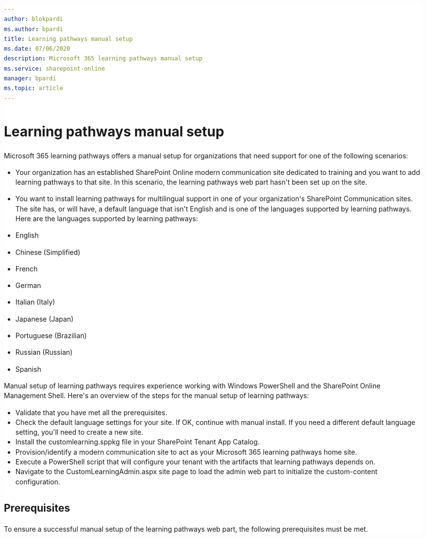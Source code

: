 ```yaml
---
author: blokpardi
ms.author: bpardi
title: Learning pathways manual setup
ms.date: 07/06/2020
description: Microsoft 365 learning pathways manual setup
ms.service: sharepoint-online
manager: bpardi
ms.topic: article
---
```

# Learning pathways manual setup

Microsoft 365 learning pathways offers a manual setup for organizations that need support for one of the following scenarios: 

- Your organization has an established SharePoint Online modern communication site dedicated to training and you want to add learning pathways to that site. In this scenario, the learning pathways web part hasn't been set up on the site.

- You want to install learning pathways for multilingual support in one of your organization's SharePoint Communication sites. The site has, or will have, a default language that isn't English and is one of the languages supported by learning pathways. Here are the languages supported by learning pathways:

- English
- Chinese (Simplified)
- French
- German
- Italian (Italy)
- Japanese (Japan)
- Portuguese (Brazilian)
- Russian (Russian)
- Spanish

Manual setup of learning pathways requires experience working with Windows PowerShell and the SharePoint Online Management Shell. Here's an overview of the steps for the manual setup of learning pathways: 

- Validate that you have met all the prerequisites.
- Check the default language settings for your site. If OK, continue with manual install. If you need a different default language setting, you'll need to create a new site. 
- Install the customlearning.sppkg file in your SharePoint Tenant App Catalog.
- Provision/identify a modern communication site to act as your Microsoft 365 learning pathways home site.
- Execute a PowerShell script that will configure your tenant with the artifacts that learning pathways depends on.
- Navigate to the CustomLearningAdmin.aspx site page to load the admin web part to initialize the custom-content configuration.

## Prerequisites
To ensure a successful manual setup of the learning pathways web part, the following prerequisites must be met. 
